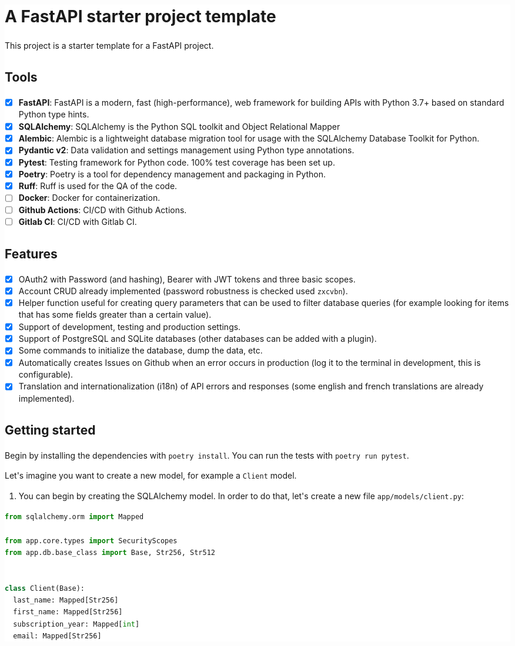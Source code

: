 # A FastAPI starter project template

This project is a starter template for a FastAPI project.

## Tools

- [x] **FastAPI**: FastAPI is a modern, fast (high-performance), web framework for building APIs with Python 3.7+ based on standard Python type hints.
- [x] **SQLAlchemy**: SQLAlchemy is the Python SQL toolkit and Object Relational Mapper
- [x] **Alembic**: Alembic is a lightweight database migration tool for usage with the SQLAlchemy Database Toolkit for Python.
- [x] **Pydantic v2**: Data validation and settings management using Python type annotations.
- [x] **Pytest**: Testing framework for Python code. 100% test coverage has been set up.
- [x] **Poetry**: Poetry is a tool for dependency management and packaging in Python.
- [x] **Ruff**: Ruff is used for the QA of the code.
- [ ] **Docker**: Docker for containerization.
- [ ] **Github Actions**: CI/CD with Github Actions.
- [ ] **Gitlab CI**: CI/CD with Gitlab CI.

## Features

- [x] OAuth2 with Password (and hashing), Bearer with JWT tokens and three basic scopes.
- [x] Account CRUD already implemented (password robustness is checked used `zxcvbn`).
- [x] Helper function useful for creating query parameters that can be used to filter database queries (for example looking for items that has some fields greater than a certain value).
- [x] Support of development, testing and production settings.
- [x] Support of PostgreSQL and SQLite databases (other databases can be added with a plugin).
- [x] Some commands to initialize the database, dump the data, etc.
- [x] Automatically creates Issues on Github when an error occurs in production (log it to the terminal in development, this is configurable).
- [x] Translation and internationalization (i18n) of API errors and responses (some english and french translations are already implemented).

## Getting started

Begin by installing the dependencies with `poetry install`.
You can run the tests with `poetry run pytest`.

Let's imagine you want to create a new model, for example a `Client` model.

1. You can begin by creating the SQLAlchemy model. In order to do that, let's create a new file `app/models/client.py`:

```python
from sqlalchemy.orm import Mapped

from app.core.types import SecurityScopes
from app.db.base_class import Base, Str256, Str512


class Client(Base):
  last_name: Mapped[Str256]
  first_name: Mapped[Str256]
  subscription_year: Mapped[int]
  email: Mapped[Str256]
```

